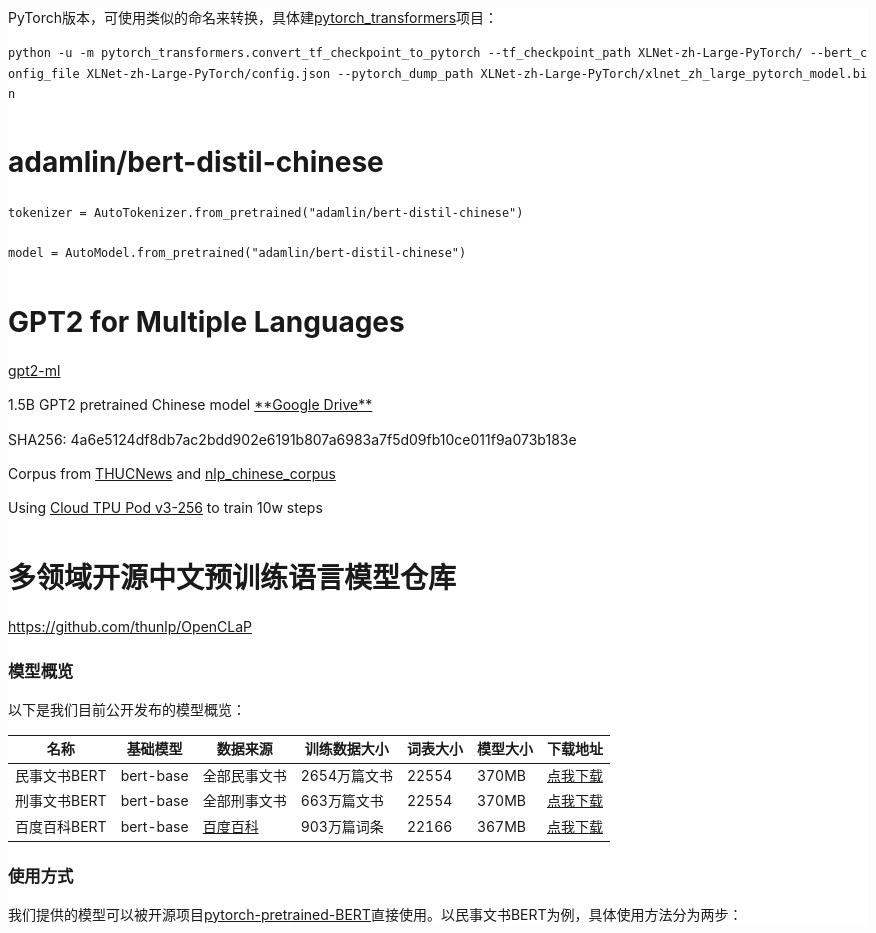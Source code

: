 PyTorch版本，可使用类似的命名来转换，具体建[pytorch_transformers](https://github.com/brightmart/xlnet_zh#)项目：

```
python -u -m pytorch_transformers.convert_tf_checkpoint_to_pytorch --tf_checkpoint_path XLNet-zh-Large-PyTorch/ --bert_config_file XLNet-zh-Large-PyTorch/config.json --pytorch_dump_path XLNet-zh-Large-PyTorch/xlnet_zh_large_pytorch_model.bin
```



# adamlin/bert-distil-chinese

```
tokenizer = AutoTokenizer.from_pretrained("adamlin/bert-distil-chinese")

model = AutoModel.from_pretrained("adamlin/bert-distil-chinese")
```



# GPT2 for Multiple Languages

[gpt2-ml](https://github.com/imcaspar/gpt2-ml)

1.5B GPT2 pretrained Chinese model [**Google Drive\**](https://drive.google.com/file/d/1IzWpQ6I2IgfV7CldZvFJnZ9byNDZdO4n)

SHA256: 4a6e5124df8db7ac2bdd902e6191b807a6983a7f5d09fb10ce011f9a073b183e

Corpus from [THUCNews](http://thuctc.thunlp.org/#中文文本分类数据集THUCNews) and [nlp_chinese_corpus](https://github.com/brightmart/nlp_chinese_corpus)

Using [Cloud TPU Pod v3-256](https://cloud.google.com/tpu/docs/types-zones#types) to train 10w steps



# 多领域开源中文预训练语言模型仓库

https://github.com/thunlp/OpenCLaP

### 模型概览

以下是我们目前公开发布的模型概览：

| 名称         | 基础模型  | 数据来源                            | 训练数据大小 | 词表大小 | 模型大小 | 下载地址                                                     |
| ------------ | --------- | ----------------------------------- | ------------ | -------- | -------- | ------------------------------------------------------------ |
| 民事文书BERT | bert-base | 全部民事文书                        | 2654万篇文书 | 22554    | 370MB    | [点我下载](https://thunlp.oss-cn-qingdao.aliyuncs.com/bert/ms.zip) |
| 刑事文书BERT | bert-base | 全部刑事文书                        | 663万篇文书  | 22554    | 370MB    | [点我下载](https://thunlp.oss-cn-qingdao.aliyuncs.com/bert/xs.zip) |
| 百度百科BERT | bert-base | [百度百科](http://baike.baidu.com/) | 903万篇词条  | 22166    | 367MB    | [点我下载](https://thunlp.oss-cn-qingdao.aliyuncs.com/bert/baike.zip) |

### 使用方式

我们提供的模型可以被开源项目[pytorch-pretrained-BERT](https://github.com/huggingface/pytorch-pretrained-BERT)直接使用。以民事文书BERT为例，具体使用方法分为两步：
